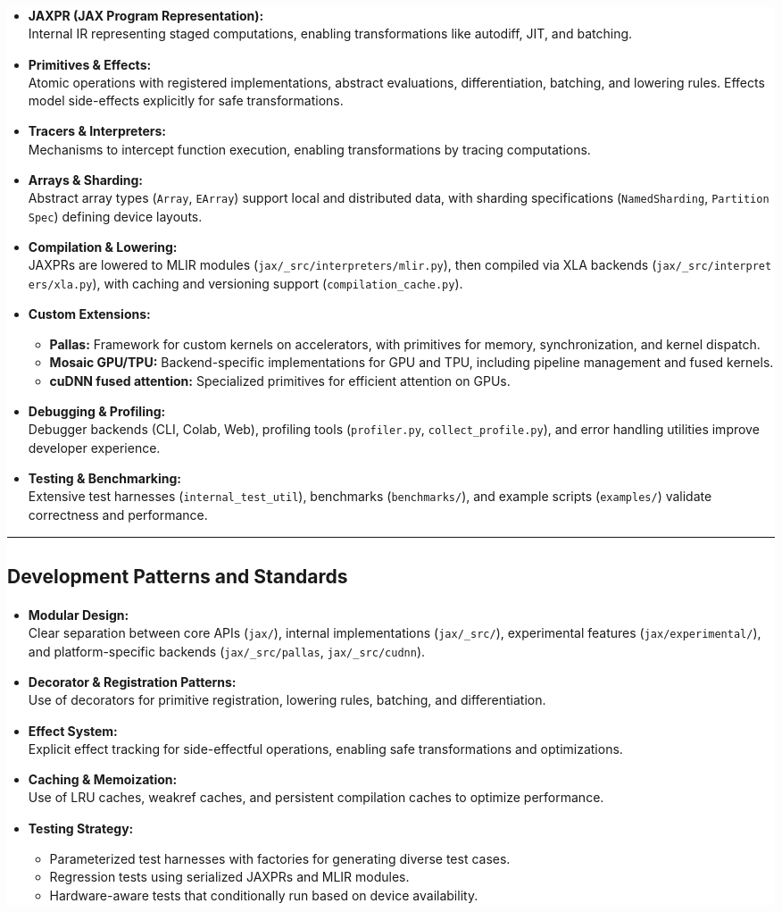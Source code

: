 - **JAXPR (JAX Program Representation):**  
  Internal IR representing staged computations, enabling transformations like autodiff, JIT, and batching.

- **Primitives & Effects:**  
  Atomic operations with registered implementations, abstract evaluations, differentiation, batching, and lowering rules. Effects model side-effects explicitly for safe transformations.

- **Tracers & Interpreters:**  
  Mechanisms to intercept function execution, enabling transformations by tracing computations.

- **Arrays & Sharding:**  
  Abstract array types (`Array`, `EArray`) support local and distributed data, with sharding specifications (`NamedSharding`, `PartitionSpec`) defining device layouts.

- **Compilation & Lowering:**  
  JAXPRs are lowered to MLIR modules (`jax/_src/interpreters/mlir.py`), then compiled via XLA backends (`jax/_src/interpreters/xla.py`), with caching and versioning support (`compilation_cache.py`).

- **Custom Extensions:**  
  - **Pallas:** Framework for custom kernels on accelerators, with primitives for memory, synchronization, and kernel dispatch.  
  - **Mosaic GPU/TPU:** Backend-specific implementations for GPU and TPU, including pipeline management and fused kernels.  
  - **cuDNN fused attention:** Specialized primitives for efficient attention on GPUs.

- **Debugging & Profiling:**  
  Debugger backends (CLI, Colab, Web), profiling tools (`profiler.py`, `collect_profile.py`), and error handling utilities improve developer experience.

- **Testing & Benchmarking:**  
  Extensive test harnesses (`internal_test_util`), benchmarks (`benchmarks/`), and example scripts (`examples/`) validate correctness and performance.

---

## Development Patterns and Standards

- **Modular Design:**  
  Clear separation between core APIs (`jax/`), internal implementations (`jax/_src/`), experimental features (`jax/experimental/`), and platform-specific backends (`jax/_src/pallas`, `jax/_src/cudnn`).

- **Decorator & Registration Patterns:**  
  Use of decorators for primitive registration, lowering rules, batching, and differentiation.

- **Effect System:**  
  Explicit effect tracking for side-effectful operations, enabling safe transformations and optimizations.

- **Caching & Memoization:**  
  Use of LRU caches, weakref caches, and persistent compilation caches to optimize performance.

- **Testing Strategy:**  
  - Parameterized test harnesses with factories for generating diverse test cases.  
  - Regression tests using serialized JAXPRs and MLIR modules.  
  - Hardware-aware tests that conditionally run based on device availability.
